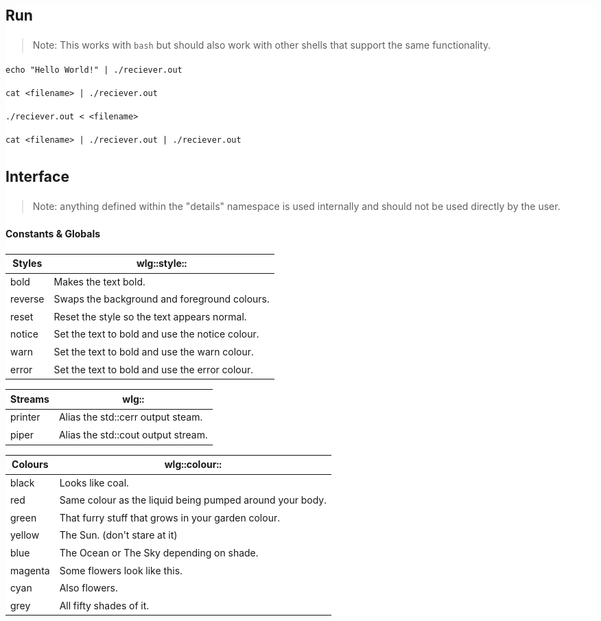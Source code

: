 ## Run

> Note: This works with `bash` but should also work with other shells that support the same functionality.

`echo "Hello World!" | ./reciever.out`

`cat <filename> | ./reciever.out`

`./reciever.out < <filename>`

`cat <filename> | ./reciever.out | ./reciever.out`

## Interface

> Note: anything defined within the "details" namespace is used internally and should not be used directly by the user.

#### Constants & Globals

| Styles  | wlg::style::                             |
| ------- | ----------------------------------------------- |
| bold    | Makes the text bold.                            |
| reverse | Swaps the background and foreground colours.    |
| reset   | Reset the style so the text appears normal.     |
| notice  | Set the text to bold and use the notice colour. |
| warn    | Set the text to bold and use the warn colour.   |
| error   | Set the text to bold and use the error colour.  |

| Streams | wlg::                       |
| :------ | ---------------------------------- |
| printer | Alias the std::cerr output steam.  |
| piper   | Alias the std::cout output stream. |

| Colours | wlg::colour::                                     |
| ------- | -------------------------------------------------------- |
| black   | Looks like coal.                                         |
| red     | Same colour as the liquid being pumped around your body. |
| green   | That furry stuff that grows in your garden colour.       |
| yellow  | The Sun. (don't stare at it)                             |
| blue    | The Ocean or The Sky depending on shade.                 |
| magenta | Some flowers look like this.                             |
| cyan    | Also flowers.                                            |
| grey    | All fifty shades of it.                                  |
